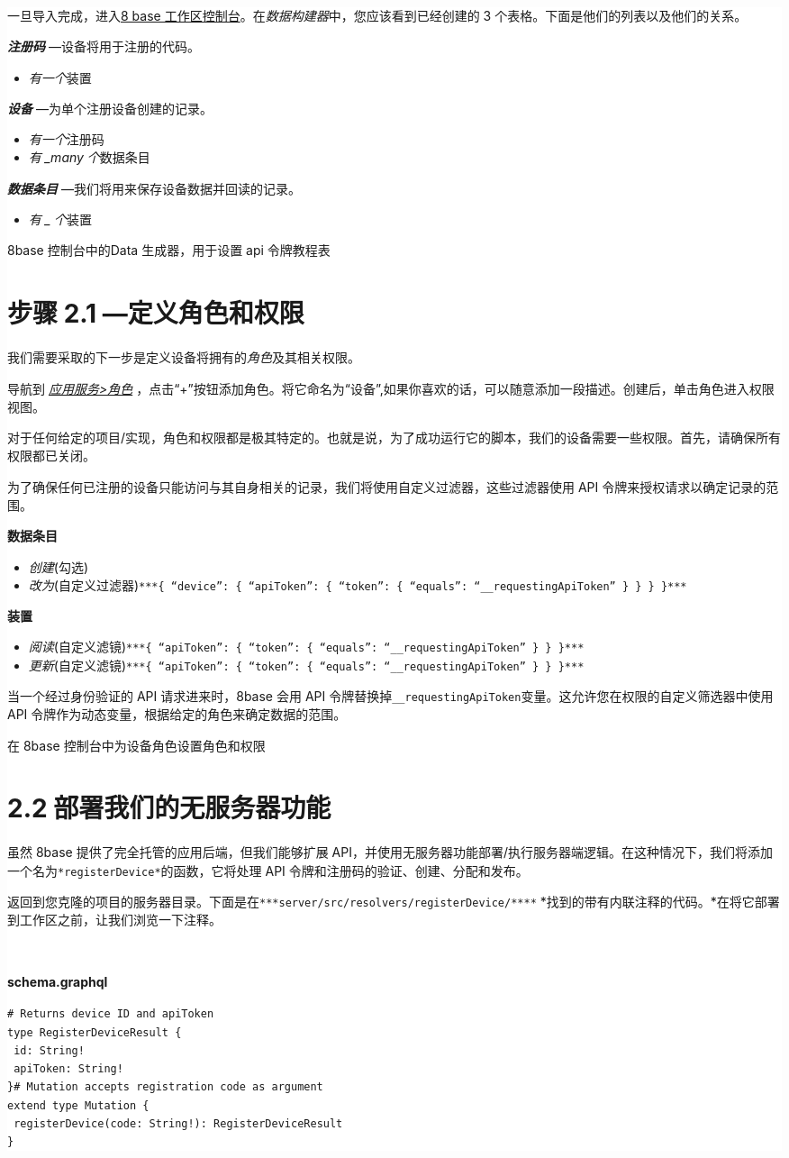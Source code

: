 一旦导入完成，进入[8 base 工作区控制台](https://app.8base.com/)。在*数据构建器*中，您应该看到已经创建的 3 个表格。下面是他们的列表以及他们的关系。‍

***注册码*** —设备将用于注册的代码。

*   *有一个*装置

***设备*** —为单个注册设备创建的记录。

*   *有一个*注册码 *‍*
*   *有 _many 个*数据条目

***数据条目*** —我们将用来保存设备数据并回读的记录。 *‍*

*   *有 _ 个*装置

8base 控制台中的‍Data 生成器，用于设置 api 令牌教程表

# 步骤 2.1 —定义角色和权限

我们需要采取的下一步是定义设备将拥有的*角色*及其相关权限。

导航到 [*应用服务>角色*](https://app.8base.com/app-services/roles) ，点击“+”按钮添加角色。将它命名为“设备”,如果你喜欢的话，可以随意添加一段描述。创建后，单击角色进入权限视图。

对于任何给定的项目/实现，角色和权限都是极其特定的。也就是说，为了成功运行它的脚本，我们的设备需要一些权限。首先，请确保所有权限都已关闭。

为了确保任何已注册的设备只能访问与其自身相关的记录，我们将使用自定义过滤器，这些过滤器使用 API 令牌来授权请求以确定记录的范围。

**数据条目**

*   *创建*(勾选)
*   *改为*(自定义过滤器)`***{ “device”: { “apiToken”: { “token”: { “equals”: “__requestingApiToken” } } } }***`

**装置**

*   *阅读*(自定义滤镜)`***{ “apiToken”: { “token”: { “equals”: “__requestingApiToken” } } }***`
*   *更新*(自定义滤镜)`***{ “apiToken”: { “token”: { “equals”: “__requestingApiToken” } } }***`

当一个经过身份验证的 API 请求进来时，8base 会用 API 令牌替换掉`__requestingApiToken`变量。这允许您在权限的自定义筛选器中使用 API 令牌作为动态变量，根据给定的角色来确定数据的范围。

在 8base 控制台中为设备角色设置角色和权限

# 2.2 部署我们的无服务器功能

虽然 8base 提供了完全托管的应用后端，但我们能够扩展 API，并使用无服务器功能部署/执行服务器端逻辑。在这种情况下，我们将添加一个名为`*registerDevice*`的函数，它将处理 API 令牌和注册码的验证、创建、分配和发布。

返回到您克隆的项目的服务器目录。下面是在`***server/src/resolvers/registerDevice/****` *找到的带有内联注释的代码。*在将它部署到工作区之前，让我们浏览一下注释。

‍

**schema.graphql**

```
# Returns device ID and apiToken
type RegisterDeviceResult {
 id: String!
 apiToken: String!
}# Mutation accepts registration code as argument
extend type Mutation {
 registerDevice(code: String!): RegisterDeviceResult
}‍
```
